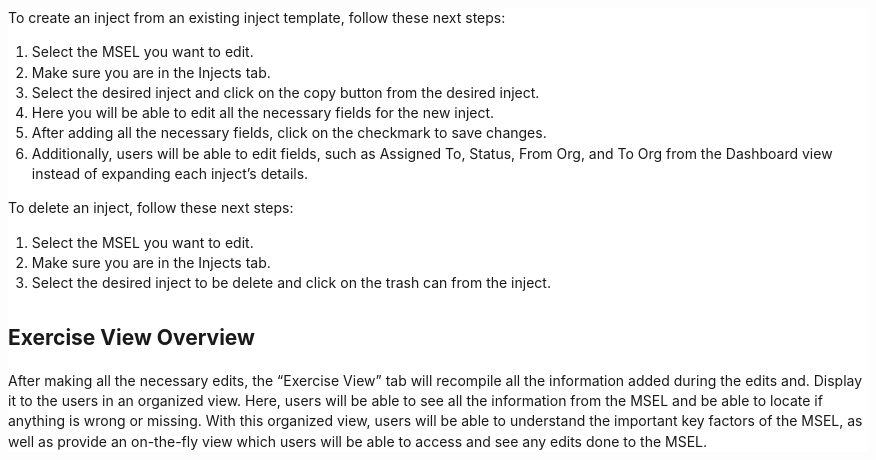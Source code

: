 To create an inject from an existing inject template, follow these next steps:
1. Select the MSEL you want to edit.
2. Make sure you are in the Injects tab.
3. Select the desired inject and click on the copy button from the desired inject.
4. Here you will be able to edit all the necessary fields for the new inject.
5. After adding all the necessary fields, click on the checkmark to save changes.
6. Additionally, users will be able to edit fields, such as Assigned To, Status, From Org, and To Org from the Dashboard view instead of expanding each inject’s details.

To delete an inject, follow these next steps:
1. Select the MSEL you want to edit.
2. Make sure you are in the Injects tab.
3. Select the desired inject to be delete and click on the trash can from the inject.

## Exercise View Overview

After making all the necessary edits, the “Exercise View” tab will recompile all the information added during the edits and. Display it to the users in an organized view. Here, users will be able to see all the information from the MSEL and be able to locate if anything is wrong or missing. 
With this organized view, users will be able to understand the important key factors of the MSEL, as well as provide an on-the-fly view which users will be able to access and see any edits done to the MSEL.
